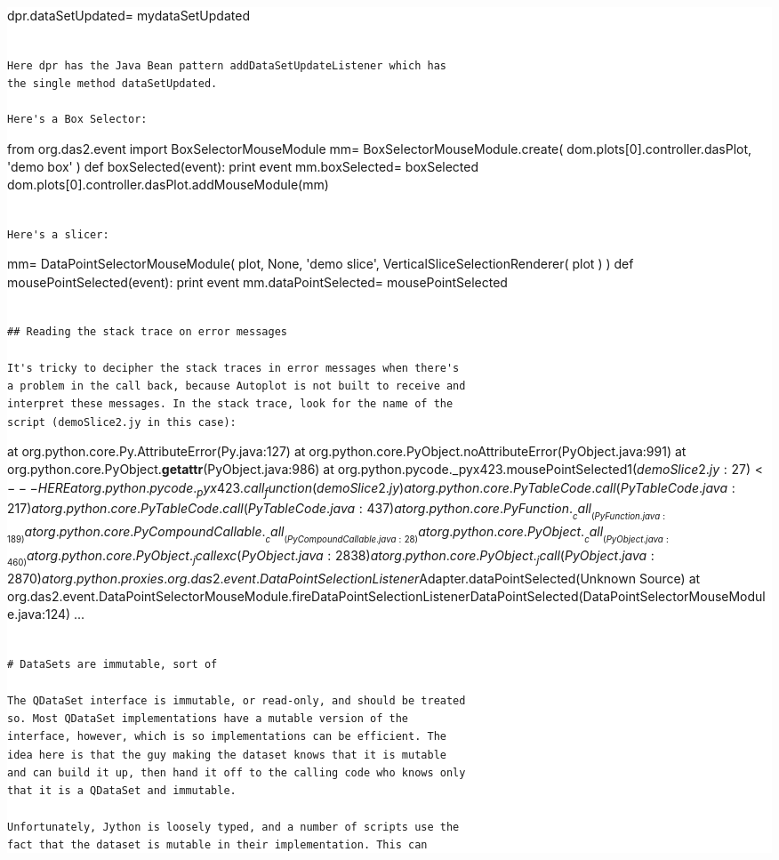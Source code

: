 dpr.dataSetUpdated= mydataSetUpdated
```

Here dpr has the Java Bean pattern addDataSetUpdateListener which has
the single method dataSetUpdated.

Here's a Box Selector:

```
from org.das2.event import BoxSelectorMouseModule
mm= BoxSelectorMouseModule.create( dom.plots[0].controller.dasPlot, 'demo box' )
def boxSelected(event):
   print event
mm.boxSelected= boxSelected
dom.plots[0].controller.dasPlot.addMouseModule(mm)
```

Here's a slicer:

```
mm= DataPointSelectorMouseModule( plot, None, 'demo slice', VerticalSliceSelectionRenderer( plot ) )
def mousePointSelected(event):
    print event
mm.dataPointSelected= mousePointSelected
```

## Reading the stack trace on error messages

It's tricky to decipher the stack traces in error messages when there's
a problem in the call back, because Autoplot is not built to receive and
interpret these messages. In the stack trace, look for the name of the
script (demoSlice2.jy in this case):

```
at org.python.core.Py.AttributeError(Py.java:127)
at org.python.core.PyObject.noAttributeError(PyObject.java:991)
at org.python.core.PyObject.__getattr__(PyObject.java:986)
at org.python.pycode._pyx423.mousePointSelected$1(demoSlice2.jy:27)   <---HERE
at org.python.pycode._pyx423.call_function(demoSlice2.jy)
at org.python.core.PyTableCode.call(PyTableCode.java:217)
at org.python.core.PyTableCode.call(PyTableCode.java:437)
at org.python.core.PyFunction.__call__(PyFunction.java:189)
at org.python.core.PyCompoundCallable.__call__(PyCompoundCallable.java:28)
at org.python.core.PyObject.__call__(PyObject.java:460)
at org.python.core.PyObject._jcallexc(PyObject.java:2838)
at org.python.core.PyObject._jcall(PyObject.java:2870)
at org.python.proxies.org.das2.event.DataPointSelectionListener$Adapter.dataPointSelected(Unknown Source)
at org.das2.event.DataPointSelectorMouseModule.fireDataPointSelectionListenerDataPointSelected(DataPointSelectorMouseModule.java:124)
...
```

# DataSets are immutable, sort of

The QDataSet interface is immutable, or read-only, and should be treated
so. Most QDataSet implementations have a mutable version of the
interface, however, which is so implementations can be efficient. The
idea here is that the guy making the dataset knows that it is mutable
and can build it up, then hand it off to the calling code who knows only
that it is a QDataSet and immutable.

Unfortunately, Jython is loosely typed, and a number of scripts use the
fact that the dataset is mutable in their implementation. This can
```